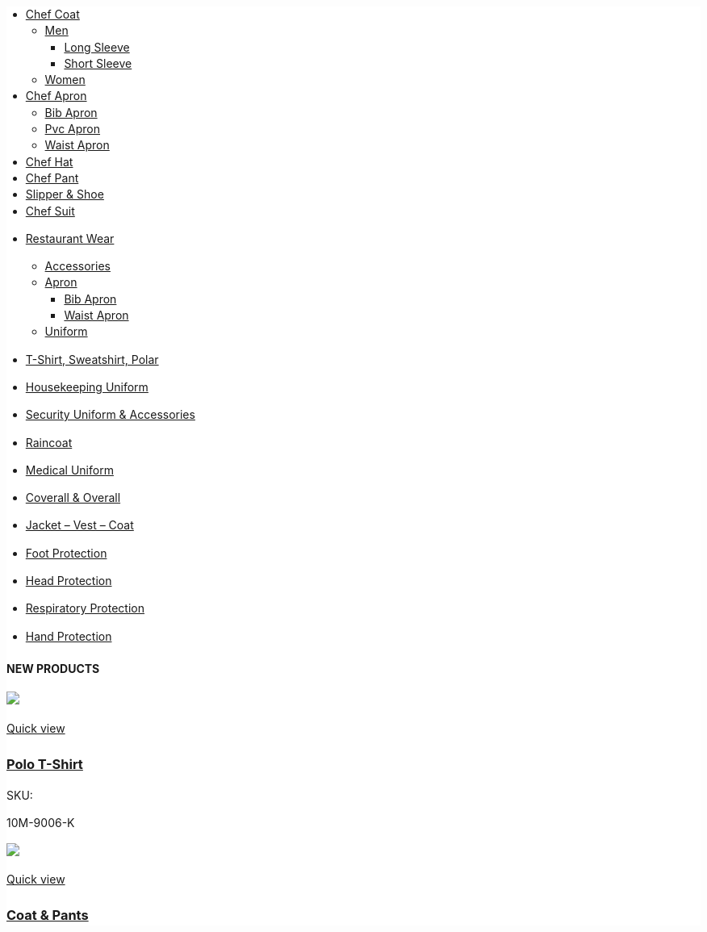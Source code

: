   + [Chef Coat](https://uniforium.com.tr/pc/chef-uniform/chef-coat/)
    - [Men](https://uniforium.com.tr/pc/chef-uniform/chef-coat/men/)
      * [Long Sleeve](https://uniforium.com.tr/pc/chef-uniform/chef-coat/men/long-sleeve/)
      * [Short Sleeve](https://uniforium.com.tr/pc/chef-uniform/chef-coat/men/short-sleeve/)
    - [Women](https://uniforium.com.tr/pc/chef-uniform/chef-coat/women/)
  + [Chef Apron](https://uniforium.com.tr/pc/chef-uniform/chef-apron/)
    - [Bib Apron](https://uniforium.com.tr/pc/chef-uniform/chef-apron/bib-apron/)
    - [Pvc Apron](https://uniforium.com.tr/pc/chef-uniform/chef-apron/pvc-apron/)
    - [Waist Apron](https://uniforium.com.tr/pc/chef-uniform/chef-apron/waist-apron/)
  + [Chef Hat](https://uniforium.com.tr/pc/chef-uniform/chef-hat/)
  + [Chef Pant](https://uniforium.com.tr/pc/chef-uniform/chef-pant/)
  + [Slipper & Shoe](https://uniforium.com.tr/pc/chef-uniform/slipper-shoe/)
  + [Chef Suit](https://uniforium.com.tr/pc/chef-uniform/chef-suit/)
* [Restaurant Wear](https://uniforium.com.tr/pc/restaurant-wear/)

  + [Accessories](https://uniforium.com.tr/pc/restaurant-wear/rest-accessories/)
  + [Apron](https://uniforium.com.tr/pc/restaurant-wear/apron/)
    - [Bib Apron](https://uniforium.com.tr/pc/restaurant-wear/apron/bib-apron-restaurant-aprons/)
    - [Waist Apron](https://uniforium.com.tr/pc/restaurant-wear/apron/waist-apron-restaurant-aprons/)
  + [Uniform](https://uniforium.com.tr/pc/restaurant-wear/rest-uniform/)
* [T-Shirt, Sweatshirt, Polar](https://uniforium.com.tr/pc/t-shirt-sweatshirt-polar/)
* [Housekeeping Uniform](https://uniforium.com.tr/pc/housekeeping-uniform/)
* [Security Uniform & Accessories](https://uniforium.com.tr/pc/security-uniform-accessories/)
* [Raincoat](https://uniforium.com.tr/pc/raincoat/)
* [Medical Uniform](https://uniforium.com.tr/pc/medical-uniform/)
* [Coverall & Overall](https://uniforium.com.tr/pc/coverall-overall/)
* [Jacket – Vest – Coat](https://uniforium.com.tr/pc/jacket-vest-coat/)
* [Foot Protection](https://uniforium.com.tr/pc/foot-protection/)
* [Head Protection](https://uniforium.com.tr/pc/head-protection/)
* [Respiratory Protection](https://uniforium.com.tr/pc/respiratory-protection/)
* [Hand Protection](https://uniforium.com.tr/pc/hand-protection/)

[](https://uniforium.com.tr/wp-content/uploads/2023/07/Corporate-Movie-of-Uniforium-Workwear-1.mp4)

#### NEW PRODUCTS

[![](https://uniforium.com.tr/wp-content/themes/woodmart/images/lazy.svg)](https://uniforium.com.tr/p/polo-t-shirt-5/) 

[Quick view](https://uniforium.com.tr/p/polo-t-shirt-5/)

### [Polo T-Shirt](https://uniforium.com.tr/p/polo-t-shirt-5/)

SKU: 

10M-9006-K

[![](https://uniforium.com.tr/wp-content/themes/woodmart/images/lazy.svg)](https://uniforium.com.tr/p/coat-pants/) 

[Quick view](https://uniforium.com.tr/p/coat-pants/)

### [Coat & Pants](https://uniforium.com.tr/p/coat-pants/)
